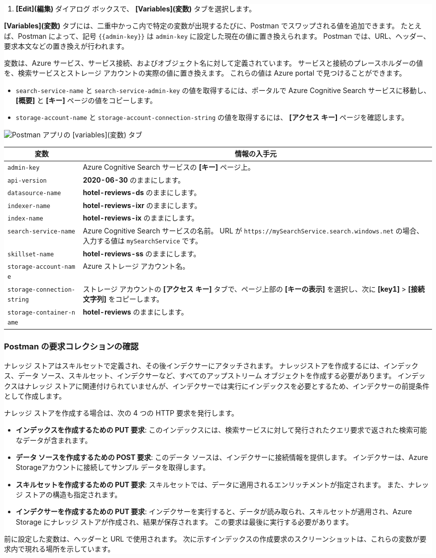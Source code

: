 1. **[Edit]\(編集\)** ダイアログ ボックスで、 **[Variables]\(変数\)** タブを選択します。 

**[Variables]\(変数\)** タブには、二重中かっこ内で特定の変数が出現するたびに、Postman でスワップされる値を追加できます。 たとえば、Postman によって、記号 `{{admin-key}}` は `admin-key` に設定した現在の値に置き換えられます。 Postman では、URL、ヘッダー、要求本文などの置き換えが行われます。 

変数は、Azure サービス、サービス接続、およびオブジェクト名に対して定義されています。 サービスと接続のプレースホルダーの値を、検索サービスとストレージ アカウントの実際の値に置き換えます。 これらの値は Azure portal で見つけることができます。

+ `search-service-name` と `search-service-admin-key` の値を取得するには、ポータルで Azure Cognitive Search サービスに移動し、 **[概要]** と **[キー]** ページの値をコピーします。

+ `storage-account-name` と `storage-account-connection-string` の値を取得するには、 **[アクセス キー]** ページを確認します。

![Postman アプリの [variables]\(変数\) タブ](media/knowledge-store-create-rest/postman-variables-window.png "Postman の [variables]\(変数\) ウィンドウ")

| 変数    | 情報の入手元 |
|-------------|-----------------|
| `admin-key` | Azure Cognitive Search サービスの **[キー]** ページ上。  |
| `api-version` | **2020-06-30** のままにします。 |
| `datasource-name` | **hotel-reviews-ds** のままにします。 | 
| `indexer-name` | **hotel-reviews-ixr** のままにします。 | 
| `index-name` | **hotel-reviews-ix** のままにします。 | 
| `search-service-name` | Azure Cognitive Search サービスの名前。 URL が `https://mySearchService.search.windows.net` の場合、入力する値は `mySearchService` です。 | 
| `skillset-name` | **hotel-reviews-ss** のままにします。 | 
| `storage-account-name` | Azure ストレージ アカウント名。 | 
| `storage-connection-string` | ストレージ アカウントの **[アクセス キー]** タブで、ページ上部の **[キーの表示]** を選択し、次に **[key1]**  >  **[接続文字列]** をコピーします。 | 
| `storage-container-name` | **hotel-reviews** のままにします。 | 

### <a name="review-the-request-collection-in-postman"></a>Postman の要求コレクションの確認

ナレッジ ストアはスキルセットで定義され、その後インデクサーにアタッチされます。 ナレッジストアを作成するには、インデックス、データ ソース、スキルセット、インデクサーなど、すべてのアップストリーム オブジェクトを作成する必要があります。 インデックスはナレッジ ストアに関連付けられていませんが、インデクサーでは実行にインデックスを必要とするため、インデクサーの前提条件として作成します。

ナレッジ ストアを作成する場合は、次の 4 つの HTTP 要求を発行します。 

+ **インデックスを作成するための PUT 要求**: このインデックスには、検索サービスに対して発行されたクエリ要求で返された検索可能なデータが含まれます。

+ **データ ソースを作成するための POST 要求**: このデータ ソースは、インデクサーに接続情報を提供します。 インデクサーは、Azure Storageアカウントに接続してサンプル データを取得します。

+ **スキルセットを作成するための PUT 要求**: スキルセットでは、データに適用されるエンリッチメントが指定されます。 また、ナレッジ ストアの構造も指定されます。

+ **インデクサーを作成するための PUT 要求**: インデクサーを実行すると、データが読み取られ、スキルセットが適用され、Azure Storage にナレッジ ストアが作成され、結果が保存されます。 この要求は最後に実行する必要があります。

前に設定した変数は、ヘッダーと URL で使用されます。 次に示すインデックスの作成要求のスクリーンショットは、これらの変数が要求内で現れる場所を示しています。
